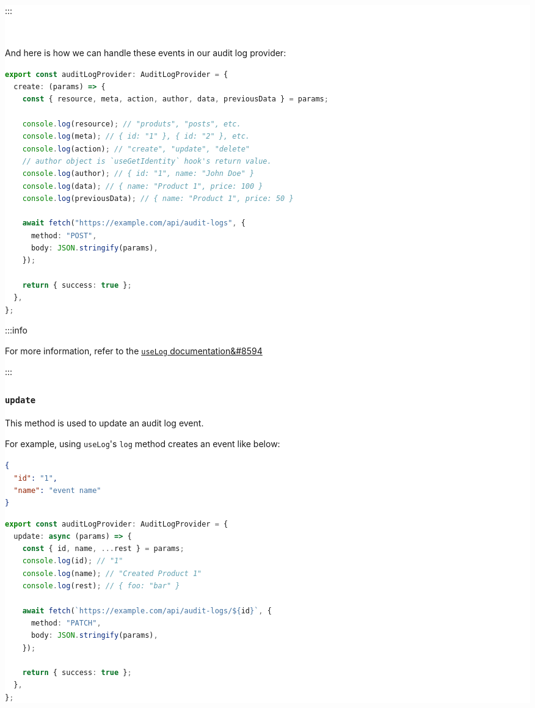 :::

<br />

And here is how we can handle these events in our audit log provider:

```ts title="audit-log-provider.ts"
export const auditLogProvider: AuditLogProvider = {
  create: (params) => {
    const { resource, meta, action, author, data, previousData } = params;

    console.log(resource); // "produts", "posts", etc.
    console.log(meta); // { id: "1" }, { id: "2" }, etc.
    console.log(action); // "create", "update", "delete"
    // author object is `useGetIdentity` hook's return value.
    console.log(author); // { id: "1", name: "John Doe" }
    console.log(data); // { name: "Product 1", price: 100 }
    console.log(previousData); // { name: "Product 1", price: 50 }

    await fetch("https://example.com/api/audit-logs", {
      method: "POST",
      body: JSON.stringify(params),
    });

    return { success: true };
  },
};
```

:::info

For more information, refer to the [`useLog` documentation&#8594](/docs/core/hooks/audit-log/use-log)

:::

### `update`

This method is used to update an audit log event.

For example, using `useLog`'s `log` method creates an event like below:

```json
{
  "id": "1",
  "name": "event name"
}
```

```ts title="audit-log-provider.ts"
export const auditLogProvider: AuditLogProvider = {
  update: async (params) => {
    const { id, name, ...rest } = params;
    console.log(id); // "1"
    console.log(name); // "Created Product 1"
    console.log(rest); // { foo: "bar" }

    await fetch(`https://example.com/api/audit-logs/${id}`, {
      method: "PATCH",
      body: JSON.stringify(params),
    });

    return { success: true };
  },
};
```
